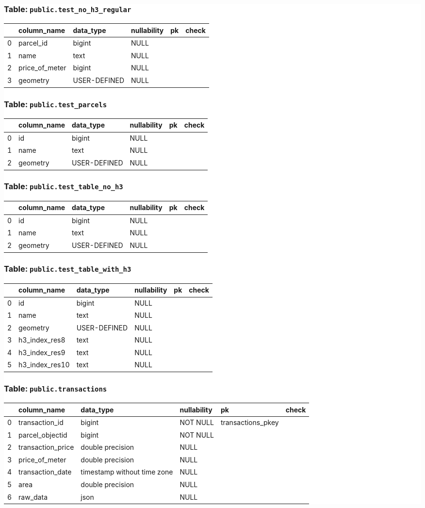 ### Table: `public.test_no_h3_regular`
|    | column_name    | data_type    | nullability   | pk   | check   |
|---:|:---------------|:-------------|:--------------|:-----|:--------|
|  0 | parcel_id      | bigint       | NULL          |      |         |
|  1 | name           | text         | NULL          |      |         |
|  2 | price_of_meter | bigint       | NULL          |      |         |
|  3 | geometry       | USER-DEFINED | NULL          |      |         |

### Table: `public.test_parcels`
|    | column_name   | data_type    | nullability   | pk   | check   |
|---:|:--------------|:-------------|:--------------|:-----|:--------|
|  0 | id            | bigint       | NULL          |      |         |
|  1 | name          | text         | NULL          |      |         |
|  2 | geometry      | USER-DEFINED | NULL          |      |         |

### Table: `public.test_table_no_h3`
|    | column_name   | data_type    | nullability   | pk   | check   |
|---:|:--------------|:-------------|:--------------|:-----|:--------|
|  0 | id            | bigint       | NULL          |      |         |
|  1 | name          | text         | NULL          |      |         |
|  2 | geometry      | USER-DEFINED | NULL          |      |         |

### Table: `public.test_table_with_h3`
|    | column_name    | data_type    | nullability   | pk   | check   |
|---:|:---------------|:-------------|:--------------|:-----|:--------|
|  0 | id             | bigint       | NULL          |      |         |
|  1 | name           | text         | NULL          |      |         |
|  2 | geometry       | USER-DEFINED | NULL          |      |         |
|  3 | h3_index_res8  | text         | NULL          |      |         |
|  4 | h3_index_res9  | text         | NULL          |      |         |
|  5 | h3_index_res10 | text         | NULL          |      |         |

### Table: `public.transactions`
|    | column_name       | data_type                   | nullability   | pk                | check   |
|---:|:------------------|:----------------------------|:--------------|:------------------|:--------|
|  0 | transaction_id    | bigint                      | NOT NULL      | transactions_pkey |         |
|  1 | parcel_objectid   | bigint                      | NOT NULL      |                   |         |
|  2 | transaction_price | double precision            | NULL          |                   |         |
|  3 | price_of_meter    | double precision            | NULL          |                   |         |
|  4 | transaction_date  | timestamp without time zone | NULL          |                   |         |
|  5 | area              | double precision            | NULL          |                   |         |
|  6 | raw_data          | json                        | NULL          |                   |         |

